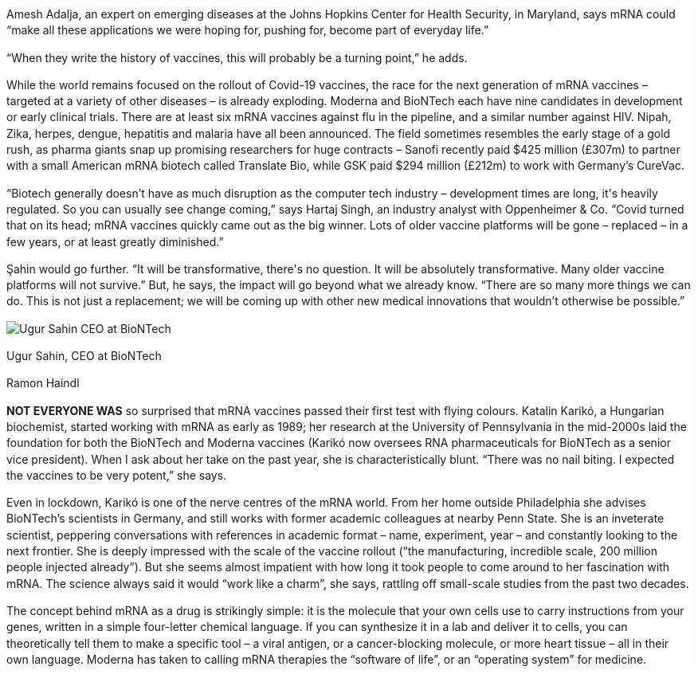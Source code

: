 Amesh Adalja, an expert on emerging diseases at the Johns Hopkins Center for Health Security, in Maryland, says mRNA could “make all these applications we were hoping for, pushing for, become part of everyday life.”

“When they write the history of vaccines, this will probably be a turning point,” he adds.

While the world remains focused on the rollout of Covid-19 vaccines, the race for the next generation of mRNA vaccines – targeted at a variety of other diseases – is already exploding. Moderna and BioNTech each have nine candidates in development or early clinical trials. There are at least six mRNA vaccines against flu in the pipeline, and a similar number against HIV. Nipah, Zika, herpes, dengue, hepatitis and malaria have all been announced. The field sometimes resembles the early stage of a gold rush, as pharma giants snap up promising researchers for huge contracts – Sanofi recently paid $425 million (£307m) to partner with a small American mRNA biotech called Translate Bio, while GSK paid $294 million (£212m) to work with Germany’s CureVac.

“Biotech generally doesn’t have as much disruption as the computer tech industry – development times are long, it's heavily regulated. So you can usually see change coming,” says Hartaj Singh, an industry analyst with Oppenheimer & Co. “Covid turned that on its head; mRNA vaccines quickly came out as the big winner. Lots of older vaccine platforms will be gone – replaced – in a few years, or at least greatly diminished.”

Şahin would go further. “It will be transformative, there's no question. It will be absolutely transformative. Many older vaccine platforms will not survive.” But, he says, the impact will go beyond what we already know. “There are so many more things we can do. This is not just a replacement; we will be coming up with other new medical innovations that wouldn’t otherwise be possible.”

![Ugur Sahin CEO at BioNTech](https://media.wired.co.uk/photos/60b7a9dbe672eef6195dcb07/master/w_1600%2Cc_limit/0721FTmrna__02.jpg)

Ugur Sahin, CEO at BioNTech

Ramon Haindl

**NOT EVERYONE WAS** so surprised that mRNA vaccines passed their first test with flying colours. Katalin Karikó, a Hungarian biochemist, started working with mRNA as early as 1989; her research at the University of Pennsylvania in the mid-2000s laid the foundation for both the BioNTech and Moderna vaccines (Karikó now oversees RNA pharmaceuticals for BioNTech as a senior vice president). When I ask about her take on the past year, she is characteristically blunt. “There was no nail biting. I expected the vaccines to be very potent,” she says.

Even in lockdown, Karikó is one of the nerve centres of the mRNA world. From her home outside Philadelphia she advises BioNTech’s scientists in Germany, and still works with former academic colleagues at nearby Penn State. She is an inveterate scientist, peppering conversations with references in academic format – name, experiment, year – and constantly looking to the next frontier. She is deeply impressed with the scale of the vaccine rollout (“the manufacturing, incredible scale, 200 million people injected already”). But she seems almost impatient with how long it took people to come around to her fascination with mRNA. The science always said it would “work like a charm”, she says, rattling off small-scale studies from the past two decades.

The concept behind mRNA as a drug is strikingly simple: it is the molecule that your own cells use to carry instructions from your genes, written in a simple four-letter chemical language. If you can synthesize it in a lab and deliver it to cells, you can theoretically tell them to make a specific tool – a viral antigen, or a cancer-blocking molecule, or more heart tissue – all in their own language. Moderna has taken to calling mRNA therapies the “software of life”, or an “operating system” for medicine.
